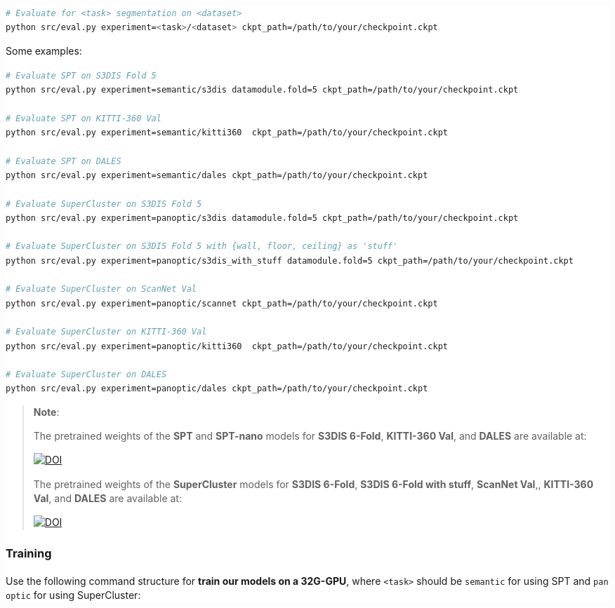 ```bash
# Evaluate for <task> segmentation on <dataset>
python src/eval.py experiment=<task>/<dataset> ckpt_path=/path/to/your/checkpoint.ckpt
```

Some examples:

```bash
# Evaluate SPT on S3DIS Fold 5
python src/eval.py experiment=semantic/s3dis datamodule.fold=5 ckpt_path=/path/to/your/checkpoint.ckpt

# Evaluate SPT on KITTI-360 Val
python src/eval.py experiment=semantic/kitti360  ckpt_path=/path/to/your/checkpoint.ckpt 

# Evaluate SPT on DALES
python src/eval.py experiment=semantic/dales ckpt_path=/path/to/your/checkpoint.ckpt

# Evaluate SuperCluster on S3DIS Fold 5
python src/eval.py experiment=panoptic/s3dis datamodule.fold=5 ckpt_path=/path/to/your/checkpoint.ckpt

# Evaluate SuperCluster on S3DIS Fold 5 with {wall, floor, ceiling} as 'stuff'
python src/eval.py experiment=panoptic/s3dis_with_stuff datamodule.fold=5 ckpt_path=/path/to/your/checkpoint.ckpt

# Evaluate SuperCluster on ScanNet Val
python src/eval.py experiment=panoptic/scannet ckpt_path=/path/to/your/checkpoint.ckpt

# Evaluate SuperCluster on KITTI-360 Val
python src/eval.py experiment=panoptic/kitti360  ckpt_path=/path/to/your/checkpoint.ckpt 

# Evaluate SuperCluster on DALES
python src/eval.py experiment=panoptic/dales ckpt_path=/path/to/your/checkpoint.ckpt
```

> **Note**: 
> 
> The pretrained weights of the **SPT** and **SPT-nano** models for 
>**S3DIS 6-Fold**, **KITTI-360 Val**, and **DALES** are available at:
>
> [![DOI](https://zenodo.org/badge/DOI/10.5281/zenodo.8042712.svg)](https://doi.org/10.5281/zenodo.8042712)
> 
> The pretrained weights of the **SuperCluster** models for 
>**S3DIS 6-Fold**, **S3DIS 6-Fold with stuff**, **ScanNet Val**,, **KITTI-360 Val**, and **DALES** are available at:
>
> [![DOI](https://zenodo.org/badge/DOI/10.5281/zenodo.10689037.svg)](https://doi.org/10.5281/zenodo.10689037)

### Training
Use the following command structure for **train our models on a 32G-GPU**, 
where `<task>` should be `semantic` for using SPT and `panoptic` for using 
SuperCluster:
